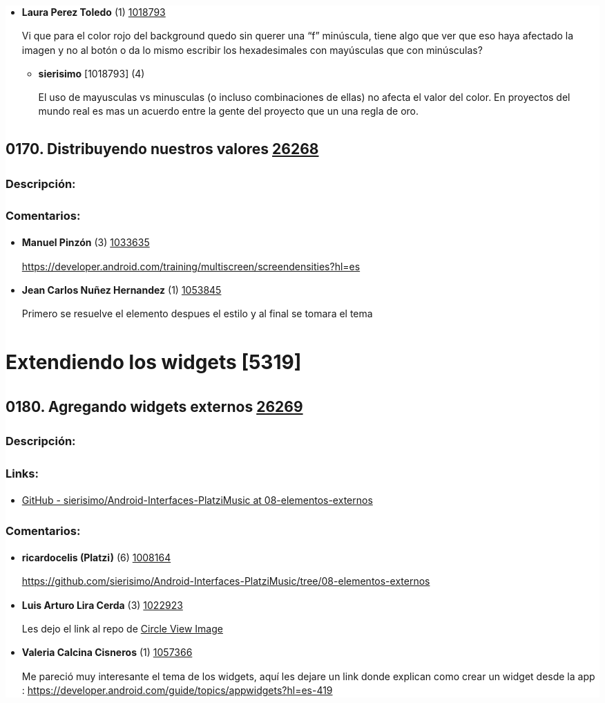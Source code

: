 * **Laura Perez Toledo** (1) [1018793](https://platzi.com/comentario/1018793/) 

	Vi que para el color rojo del background quedo sin querer una “f” minúscula, tiene algo que ver que eso haya afectado la imagen y no al botón o da lo mismo escribir los hexadesimales con mayúsculas que con minúsculas?

	* **sierisimo** [1018793] (4)

		El uso de mayusculas vs minusculas (o incluso combinaciones de ellas) no afecta el valor del color. En proyectos del mundo real es mas un acuerdo entre la gente del proyecto que un una regla de oro.

## 0170. Distribuyendo nuestros valores [26268](https://platzi.com/clases/1825-interfaces-android/26268-distribuyendo-nuestros-valores/)

### Descripción:


### Comentarios:

* **Manuel Pinzón** (3) [1033635](https://platzi.com/comentario/1033635/) 

	<https://developer.android.com/training/multiscreen/screendensities?hl=es>

* **Jean Carlos Nuñez Hernandez** (1) [1053845](https://platzi.com/comentario/1053845/) 

	Primero se resuelve el elemento despues el estilo y al final se tomara el tema

# Extendiendo los widgets [5319]

## 0180. Agregando widgets externos [26269](https://platzi.com/clases/1825-interfaces-android/26269-agregando-widgets-externos/)

### Descripción:


### Links:

* [GitHub - sierisimo/Android-Interfaces-PlatziMusic at 08-elementos-externos](https://github.com/sierisimo/Android-Interfaces-PlatziMusic/tree/08-elementos-externos)

### Comentarios:

* **ricardocelis (Platzi)** (6) [1008164](https://platzi.com/comentario/1008164/) 

	<https://github.com/sierisimo/Android-Interfaces-PlatziMusic/tree/08-elementos-externos>

* **Luis Arturo Lira Cerda** (3) [1022923](https://platzi.com/comentario/1022923/) 

	Les dejo el link al repo de [Circle View Image](https://github.com/hdodenhof/CircleImageView)

* **Valeria Calcina Cisneros** (1) [1057366](https://platzi.com/comentario/1057366/) 

	Me pareció muy interesante el tema de los widgets, aquí les dejare un link donde explican como crear un widget desde la app : <https://developer.android.com/guide/topics/appwidgets?hl=es-419>
